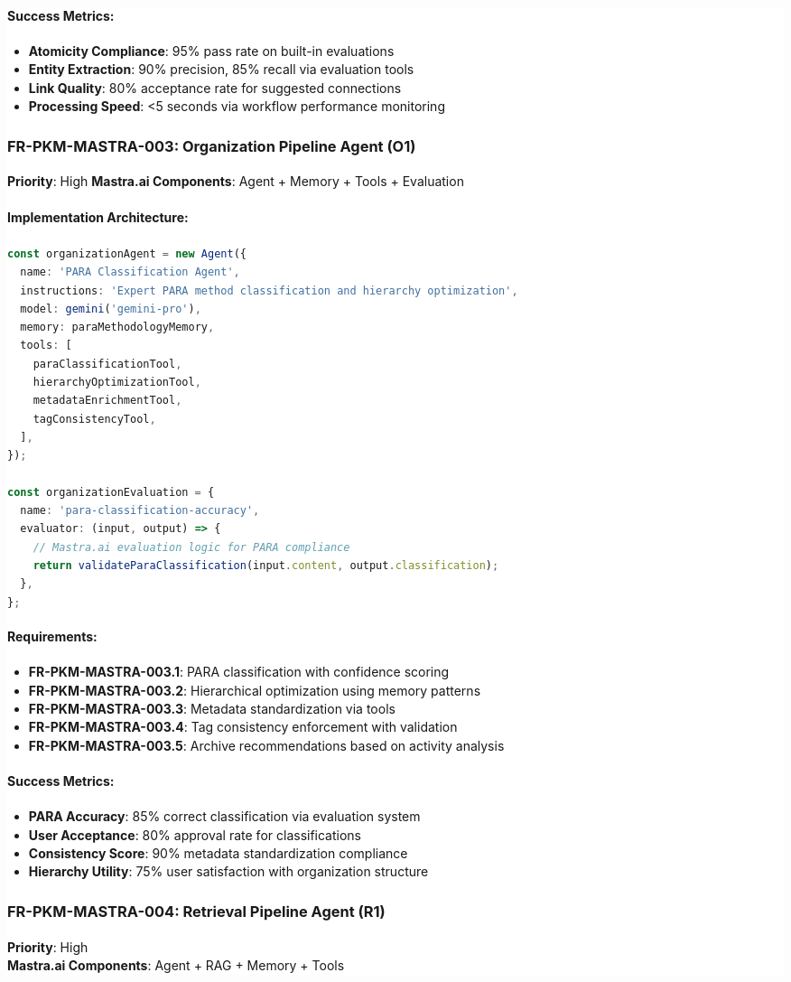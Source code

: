 #### Success Metrics:
- **Atomicity Compliance**: 95% pass rate on built-in evaluations
- **Entity Extraction**: 90% precision, 85% recall via evaluation tools
- **Link Quality**: 80% acceptance rate for suggested connections
- **Processing Speed**: <5 seconds via workflow performance monitoring

### FR-PKM-MASTRA-003: Organization Pipeline Agent (O1)
**Priority**: High
**Mastra.ai Components**: Agent + Memory + Tools + Evaluation

#### Implementation Architecture:
```typescript
const organizationAgent = new Agent({
  name: 'PARA Classification Agent', 
  instructions: 'Expert PARA method classification and hierarchy optimization',
  model: gemini('gemini-pro'),
  memory: paraMethodologyMemory,
  tools: [
    paraClassificationTool,
    hierarchyOptimizationTool,
    metadataEnrichmentTool,
    tagConsistencyTool,
  ],
});

const organizationEvaluation = {
  name: 'para-classification-accuracy',
  evaluator: (input, output) => {
    // Mastra.ai evaluation logic for PARA compliance
    return validateParaClassification(input.content, output.classification);
  },
};
```

#### Requirements:
- **FR-PKM-MASTRA-003.1**: PARA classification with confidence scoring
- **FR-PKM-MASTRA-003.2**: Hierarchical optimization using memory patterns
- **FR-PKM-MASTRA-003.3**: Metadata standardization via tools
- **FR-PKM-MASTRA-003.4**: Tag consistency enforcement with validation
- **FR-PKM-MASTRA-003.5**: Archive recommendations based on activity analysis

#### Success Metrics:
- **PARA Accuracy**: 85% correct classification via evaluation system
- **User Acceptance**: 80% approval rate for classifications
- **Consistency Score**: 90% metadata standardization compliance
- **Hierarchy Utility**: 75% user satisfaction with organization structure

### FR-PKM-MASTRA-004: Retrieval Pipeline Agent (R1)
**Priority**: High  
**Mastra.ai Components**: Agent + RAG + Memory + Tools
